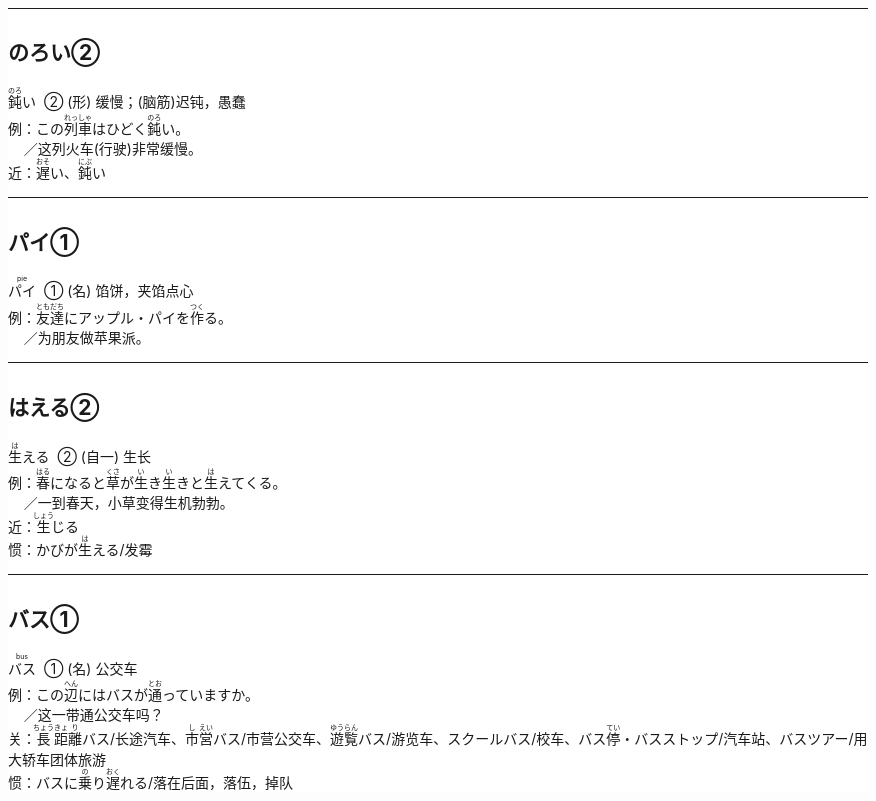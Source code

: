 - - -

## のろい②

<span>
  <ruby>鈍<rt>のろ</rt>い</ruby>
</span>&nbsp;② (形) 缓慢；(脑筋)迟钝，愚蠢
<div>
  <font> 例</font>：<ruby>この<rt></rt>列<rt>れっ</rt>車<rt>しゃ</rt>はひどく<rt></rt>鈍<rt>のろ</rt>い。</ruby><br>&nbsp;&nbsp;&nbsp;&nbsp;／这列火车(行驶)非常缓慢。
  <br>
  <font> 近</font>：<ruby>遅<rt>おそ</rt>い</ruby>、<ruby>鈍<rt>にぶ</rt>い</ruby>
</div>

- - -

## パイ①

<span>
  <ruby>パイ<rt>pie</rt></ruby>
</span>&nbsp;① (名) 馅饼，夹馅点心
<div>
  <font> 例</font>：<ruby>友<rt>とも</rt>達<rt>だち</rt>にアップル・パイを<rt></rt>作<rt>つく</rt>る。</ruby><br>&nbsp;&nbsp;&nbsp;&nbsp;／为朋友做苹果派。
</div>

- - -

## はえる②

<span>
  <ruby>生<rt>は</rt>える</ruby>
</span>&nbsp;② (自一) 生长
<div>
  <font> 例</font>：<ruby>春<rt>はる</rt>になると<rt></rt>草<rt>くさ</rt>が<rt></rt>生<rt>い</rt>き<rt></rt>生<rt>い</rt>きと<rt></rt>生<rt>は</rt>えてくる。</ruby><br>&nbsp;&nbsp;&nbsp;&nbsp;／一到春天，小草变得生机勃勃。
  <br>
  <font> 近</font>：<ruby>生<rt>しょう</rt>じる</ruby>
  <br>
  <font> 惯</font>：<ruby>かびが<rt></rt>生<rt>は</rt>える/发霉</ruby>
</div>

- - -

## バス①

<span>
  <ruby>バス<rt>bus</rt></ruby>
</span>&nbsp;① (名) 公交车
<div>
  <font> 例</font>：<ruby>この<rt></rt>辺<rt>へん</rt>にはバスが<rt></rt>通<rt>とお</rt>っていますか。</ruby><br>&nbsp;&nbsp;&nbsp;&nbsp;／这一带通公交车吗？
  <br>
  <font> 关</font>：<ruby>長<rt>ちょう</rt>距<rt>きょ</rt>離<rt>り</rt>バス/长途汽车</ruby>、<ruby>市<rt>し</rt>営<rt>えい</rt>バス/市营公交车</ruby>、<ruby>遊<rt>ゆう</rt>覧<rt>らん</rt>バス/游览车</ruby>、<ruby>スクールバス/校车</ruby>、<ruby>バス<rt></rt>停<rt>てい</rt>・バスストップ/汽车站</ruby>、<ruby>バスツアー/用大轿车团体旅游</ruby>
  <br>
  <font> 惯</font>：<ruby>バスに<rt></rt>乗<rt>の</rt>り<rt></rt>遅<rt>おく</rt>れる/落在后面，落伍，掉队</ruby>
</div>
